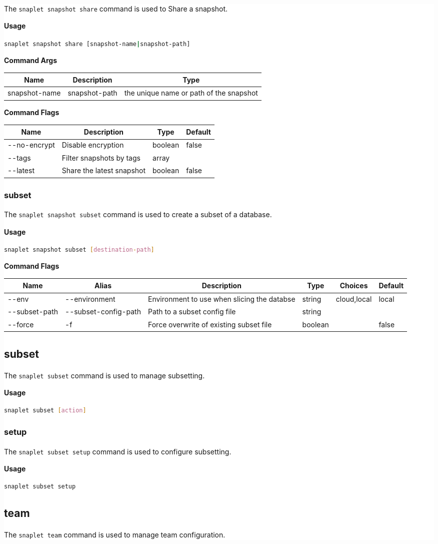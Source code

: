 The `snaplet snapshot share` command is used to Share a snapshot.

**Usage**

```bash
snaplet snapshot share [snapshot-name|snapshot-path]
```

**Command Args**

| Name                        | Description                             | Type   |
| --------------------------- | --------------------------------------- | ------ |
| snapshot-name|snapshot-path | the unique name or path of the snapshot | string |

**Command Flags**

| Name         | Description               | Type    | Default |
| ------------ | ------------------------- | ------- | ------- |
| --no-encrypt | Disable encryption        | boolean | false   |
| --tags       | Filter snapshots by tags  | array   |         |
| --latest     | Share the latest snapshot | boolean | false   |

### **subset**

The `snaplet snapshot subset` command is used to create a subset of a database.

**Usage**

```bash
snaplet snapshot subset [destination-path]
```

**Command Flags**

| Name          | Alias                | Description                                 | Type    | Choices     | Default |
| ------------- | -------------------- | ------------------------------------------- | ------- | ----------- | ------- |
| --env         | --environment        | Environment to use when slicing the databse | string  | cloud,local | local   |
| --subset-path | --subset-config-path | Path to a subset config file                | string  |             |         |
| --force       | -f                   | Force overwrite of existing subset file     | boolean |             | false   |

## **subset**

The `snaplet subset` command is used to manage subsetting.

**Usage**

```bash
snaplet subset [action]
```

### **setup**

The `snaplet subset setup` command is used to configure subsetting.

**Usage**

```bash
snaplet subset setup
```

## **team**

The `snaplet team` command is used to manage team configuration.

